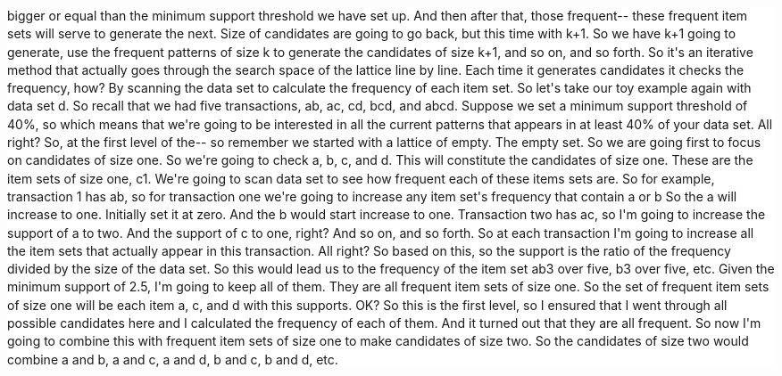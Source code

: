 bigger or equal than the minimum support
threshold we have set up.
And then after that, those frequent--
these frequent item sets will serve to generate the next.
Size of candidates are going to go back,
but this time with k+1.
So we have k+1 going to generate,
use the frequent patterns of size k to generate
the candidates of size k+1, and so on, and so forth.
So it's an iterative method that actually
goes through the search space of the lattice line by line.
Each time it generates candidates
it checks the frequency, how?
By scanning the data set to calculate
the frequency of each item set.
So let's take our toy example again with data set d.
So recall that we had five transactions, ab, ac, cd, bcd,
and abcd.
Suppose we set a minimum support threshold of 40%,
so which means that we're going to be interested in all
the current patterns that appears in at least 40%
of your data set.
All right?
So, at the first level of the-- so remember
we started with a lattice of empty.
The empty set.
So we are going first to focus on candidates of size one.
So we're going to check a, b, c, and d.
This will constitute the candidates of size one.
These are the item sets of size one,
c1. We're going to scan data set to see
how frequent each of these items sets are.
So for example, transaction 1 has ab, so for transaction one
we're going to increase any item set's frequency
that contain a or b
So the a will increase to one.
Initially set it at zero.
And the b would start increase to one.
Transaction two has ac, so I'm going to increase
the support of a to two.
And the support of c to one, right?
And so on, and so forth.
So at each transaction I'm going to increase all the item
sets that actually appear in this transaction.
All right?
So based on this, so the support is
the ratio of the frequency divided
by the size of the data set.
So this would lead us to the frequency
of the item set ab3 over five, b3 over five, etc.
Given the minimum support of 2.5,
I'm going to keep all of them.
They are all frequent item sets of size one.
So the set of frequent item sets of size one
will be each item a, c, and d with this supports.
OK?
So this is the first level, so I ensured
that I went through all possible candidates here
and I calculated the frequency of each of them.
And it turned out that they are all frequent.
So now I'm going to combine this with frequent item
sets of size one to make candidates of size two.
So the candidates of size two would combine a and b, a and c,
a and d, b and c, b and d, etc.